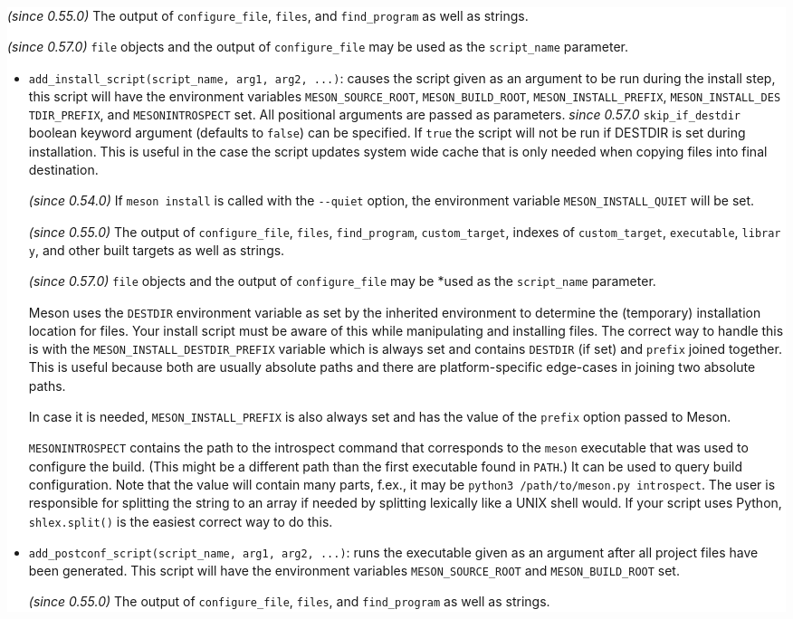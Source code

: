   *(since 0.55.0)* The output of `configure_file`, `files`, and `find_program`
  as well as strings.

  *(since 0.57.0)* `file` objects and the output of `configure_file` may be
  used as the `script_name` parameter.

- `add_install_script(script_name, arg1, arg2, ...)`: causes the script
  given as an argument to be run during the install step, this script
  will have the environment variables `MESON_SOURCE_ROOT`,
  `MESON_BUILD_ROOT`, `MESON_INSTALL_PREFIX`,
  `MESON_INSTALL_DESTDIR_PREFIX`, and `MESONINTROSPECT` set.
  All positional arguments are passed as parameters.
  *since 0.57.0* `skip_if_destdir` boolean keyword argument (defaults to `false`)
  can be specified. If `true` the script will not be run if DESTDIR is set during
  installation. This is useful in the case the script updates system wide
  cache that is only needed when copying files into final destination.

  *(since 0.54.0)* If `meson install` is called with the `--quiet` option, the
  environment variable `MESON_INSTALL_QUIET` will be set.

  *(since 0.55.0)* The output of `configure_file`, `files`, `find_program`,
  `custom_target`, indexes of `custom_target`, `executable`, `library`, and
  other built targets as well as strings.

  *(since 0.57.0)* `file` objects and the output of `configure_file` may be
  *used as the `script_name` parameter.

  Meson uses the `DESTDIR` environment variable as set by the
  inherited environment to determine the (temporary) installation
  location for files. Your install script must be aware of this while
  manipulating and installing files. The correct way to handle this is
  with the `MESON_INSTALL_DESTDIR_PREFIX` variable which is always set
  and contains `DESTDIR` (if set) and `prefix` joined together. This
  is useful because both are usually absolute paths and there are
  platform-specific edge-cases in joining two absolute paths.

  In case it is needed, `MESON_INSTALL_PREFIX` is also always set and
  has the value of the `prefix` option passed to Meson.

  `MESONINTROSPECT` contains the path to the introspect command that
  corresponds to the `meson` executable that was used to configure the
  build. (This might be a different path than the first executable
  found in `PATH`.) It can be used to query build configuration. Note
  that the value will contain many parts, f.ex., it may be `python3
  /path/to/meson.py introspect`. The user is responsible for splitting
  the string to an array if needed by splitting lexically like a UNIX
  shell would. If your script uses Python, `shlex.split()` is the
  easiest correct way to do this.

- `add_postconf_script(script_name, arg1, arg2, ...)`: runs the
  executable given as an argument after all project files have been
  generated. This script will have the environment variables
  `MESON_SOURCE_ROOT` and `MESON_BUILD_ROOT` set.

  *(since 0.55.0)* The output of `configure_file`, `files`, and `find_program`
  as well as strings.

